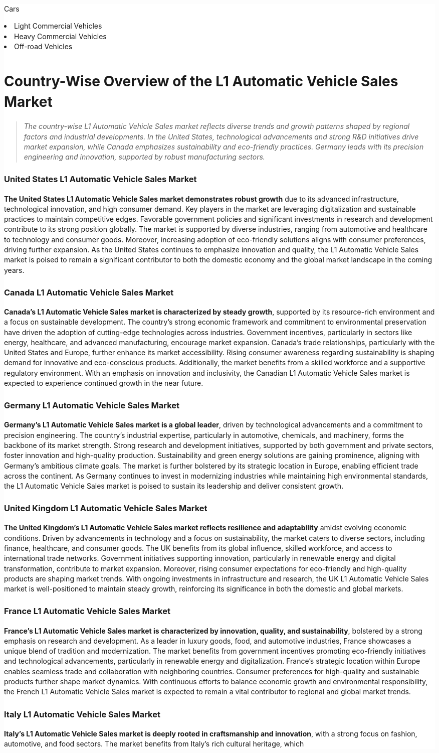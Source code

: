 Cars</li><li>Light Commercial Vehicles</li><li>Heavy Commercial Vehicles</li><li>Off-road Vehicles</li></ul><h1><span class="">Country-Wise Overview of the L1 Automatic Vehicle Sales Market<br /></span></h1><blockquote><p><em><span class="">The country-wise L1 Automatic Vehicle Sales market reflects diverse trends and growth patterns shaped by regional factors and industrial developments. In the United States, technological advancements and strong R&amp;D initiatives drive market expansion, while Canada emphasizes sustainability and eco-friendly practices. Germany leads with its precision engineering and innovation, supported by robust manufacturing sectors.</span></em></p></blockquote><h3><strong>United States L1 Automatic Vehicle Sales Market</strong></h3><p><strong>The United States L1 Automatic Vehicle Sales market demonstrates robust growth</strong> due to its advanced infrastructure, technological innovation, and high consumer demand. Key players in the market are leveraging digitalization and sustainable practices to maintain competitive edges. Favorable government policies and significant investments in research and development contribute to its strong position globally. The market is supported by diverse industries, ranging from automotive and healthcare to technology and consumer goods. Moreover, increasing adoption of eco-friendly solutions aligns with consumer preferences, driving further expansion. As the United States continues to emphasize innovation and quality, the L1 Automatic Vehicle Sales market is poised to remain a significant contributor to both the domestic economy and the global market landscape in the coming years.</p><h3><strong>Canada L1 Automatic Vehicle Sales Market</strong></h3><p><strong>Canada&rsquo;s L1 Automatic Vehicle Sales market is characterized by steady growth</strong>, supported by its resource-rich environment and a focus on sustainable development. The country&rsquo;s strong economic framework and commitment to environmental preservation have driven the adoption of cutting-edge technologies across industries. Government incentives, particularly in sectors like energy, healthcare, and advanced manufacturing, encourage market expansion. Canada&rsquo;s trade relationships, particularly with the United States and Europe, further enhance its market accessibility. Rising consumer awareness regarding sustainability is shaping demand for innovative and eco-conscious products. Additionally, the market benefits from a skilled workforce and a supportive regulatory environment. With an emphasis on innovation and inclusivity, the Canadian L1 Automatic Vehicle Sales market is expected to experience continued growth in the near future.</p><h3><strong>Germany L1 Automatic Vehicle Sales Market</strong></h3><p><strong>Germany&rsquo;s L1 Automatic Vehicle Sales market is a global leader</strong>, driven by technological advancements and a commitment to precision engineering. The country&rsquo;s industrial expertise, particularly in automotive, chemicals, and machinery, forms the backbone of its market strength. Strong research and development initiatives, supported by both government and private sectors, foster innovation and high-quality production. Sustainability and green energy solutions are gaining prominence, aligning with Germany&rsquo;s ambitious climate goals. The market is further bolstered by its strategic location in Europe, enabling efficient trade across the continent. As Germany continues to invest in modernizing industries while maintaining high environmental standards, the L1 Automatic Vehicle Sales market is poised to sustain its leadership and deliver consistent growth.</p><h3><strong>United Kingdom L1 Automatic Vehicle Sales Market</strong></h3><p><strong>The United Kingdom&rsquo;s L1 Automatic Vehicle Sales market reflects resilience and adaptability</strong> amidst evolving economic conditions. Driven by advancements in technology and a focus on sustainability, the market caters to diverse sectors, including finance, healthcare, and consumer goods. The UK benefits from its global influence, skilled workforce, and access to international trade networks. Government initiatives supporting innovation, particularly in renewable energy and digital transformation, contribute to market expansion. Moreover, rising consumer expectations for eco-friendly and high-quality products are shaping market trends. With ongoing investments in infrastructure and research, the UK L1 Automatic Vehicle Sales market is well-positioned to maintain steady growth, reinforcing its significance in both the domestic and global markets.</p><h3><strong>France L1 Automatic Vehicle Sales Market</strong></h3><p><strong>France&rsquo;s L1 Automatic Vehicle Sales market is characterized by innovation, quality, and sustainability</strong>, bolstered by a strong emphasis on research and development. As a leader in luxury goods, food, and automotive industries, France showcases a unique blend of tradition and modernization. The market benefits from government incentives promoting eco-friendly initiatives and technological advancements, particularly in renewable energy and digitalization. France&rsquo;s strategic location within Europe enables seamless trade and collaboration with neighboring countries. Consumer preferences for high-quality and sustainable products further shape market dynamics. With continuous efforts to balance economic growth and environmental responsibility, the French L1 Automatic Vehicle Sales market is expected to remain a vital contributor to regional and global market trends.</p><h3><strong>Italy L1 Automatic Vehicle Sales Market</strong></h3><p><strong>Italy&rsquo;s L1 Automatic Vehicle Sales market is deeply rooted in craftsmanship and innovation</strong>, with a strong focus on fashion, automotive, and food sectors. The market benefits from Italy&rsquo;s rich cultural heritage, which